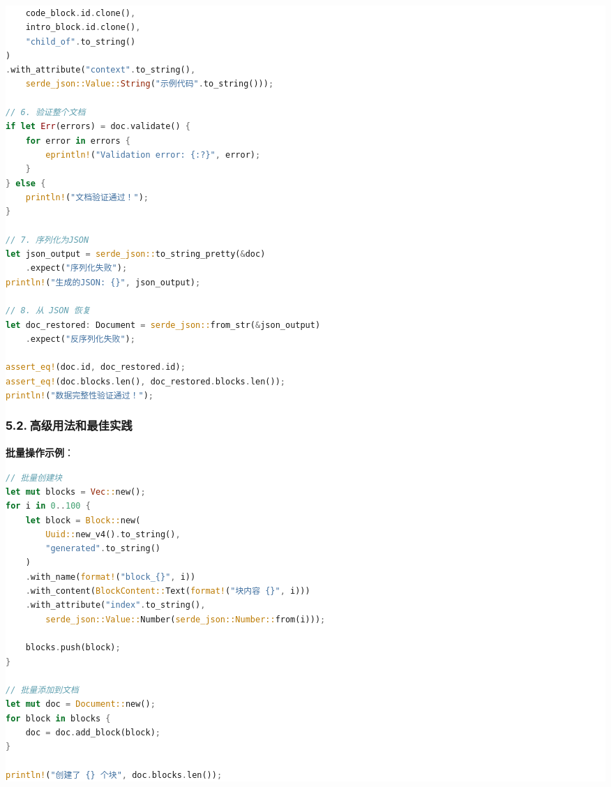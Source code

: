 ```rust
    code_block.id.clone(),
    intro_block.id.clone(),
    "child_of".to_string()
)
.with_attribute("context".to_string(), 
    serde_json::Value::String("示例代码".to_string()));

// 6. 验证整个文档
if let Err(errors) = doc.validate() {
    for error in errors {
        eprintln!("Validation error: {:?}", error);
    }
} else {
    println!("文档验证通过！");
}

// 7. 序列化为JSON
let json_output = serde_json::to_string_pretty(&doc)
    .expect("序列化失败");
println!("生成的JSON: {}", json_output);

// 8. 从 JSON 恢复
let doc_restored: Document = serde_json::from_str(&json_output)
    .expect("反序列化失败");

assert_eq!(doc.id, doc_restored.id);
assert_eq!(doc.blocks.len(), doc_restored.blocks.len());
println!("数据完整性验证通过！");
```

### 5.2. 高级用法和最佳实践

**批量操作示例**：
```rust
// 批量创建块
let mut blocks = Vec::new();
for i in 0..100 {
    let block = Block::new(
        Uuid::new_v4().to_string(),
        "generated".to_string()
    )
    .with_name(format!("block_{}", i))
    .with_content(BlockContent::Text(format!("块内容 {}", i)))
    .with_attribute("index".to_string(), 
        serde_json::Value::Number(serde_json::Number::from(i)));
    
    blocks.push(block);
}

// 批量添加到文档
let mut doc = Document::new();
for block in blocks {
    doc = doc.add_block(block);
}

println!("创建了 {} 个块", doc.blocks.len());
```
